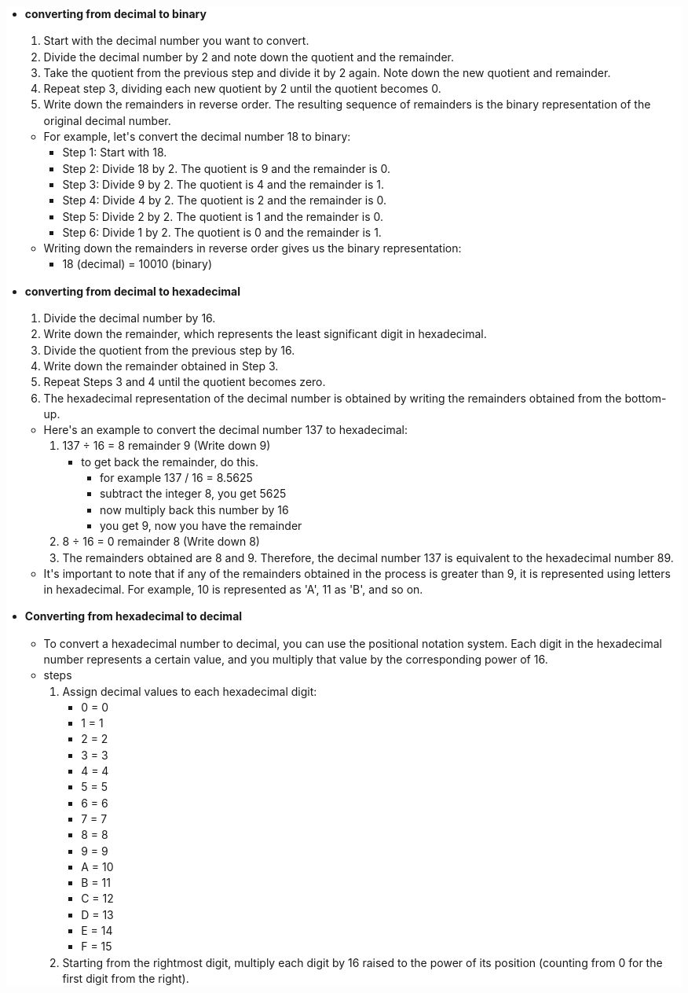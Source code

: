 - **converting from decimal to binary**
	1. Start with the decimal number you want to convert.
	2. Divide the decimal number by 2 and note down the quotient and the remainder.
	3. Take the quotient from the previous step and divide it by 2 again. Note down the new quotient and remainder.
	4. Repeat step 3, dividing each new quotient by 2 until the quotient becomes 0.
	5. Write down the remainders in reverse order. The resulting sequence of remainders is the binary representation of the original decimal number.
	- For example, let's convert the decimal number 18 to binary:
		- Step 1: Start with 18. 
		- Step 2: Divide 18 by 2. The quotient is 9 and the remainder is 0. 
		- Step 3: Divide 9 by 2. The quotient is 4 and the remainder is 1. 
		- Step 4: Divide 4 by 2. The quotient is 2 and the remainder is 0. 
		- Step 5: Divide 2 by 2. The quotient is 1 and the remainder is 0. 
		- Step 6: Divide 1 by 2. The quotient is 0 and the remainder is 1.
	- Writing down the remainders in reverse order gives us the binary representation:
		- 18 (decimal) = 10010 (binary)

- **converting from decimal to hexadecimal**
	1. Divide the decimal number by 16.
	2. Write down the remainder, which represents the least significant digit in hexadecimal.
	3. Divide the quotient from the previous step by 16.
	4. Write down the remainder obtained in Step 3.
	5. Repeat Steps 3 and 4 until the quotient becomes zero.
	6. The hexadecimal representation of the decimal number is obtained by writing the remainders obtained from the bottom-up.
	- Here's an example to convert the decimal number 137 to hexadecimal:
		1. 137 ÷ 16 = 8 remainder 9 (Write down 9)
			- to get back the remainder, do this.
				- for example 137 / 16 = 8.5625 
				- subtract the integer 8, you get 5625
				- now multiply back this number by 16
				- you get 9, now you have the remainder
		1. 8 ÷ 16 = 0 remainder 8 (Write down 8)
		2. The remainders obtained are 8 and 9. Therefore, the decimal number 137 is equivalent to the hexadecimal number 89.
	- It's important to note that if any of the remainders obtained in the process is greater than 9, it is represented using letters in hexadecimal. For example, 10 is represented as 'A', 11 as 'B', and so on.

- **Converting from hexadecimal to decimal**
	- To convert a hexadecimal number to decimal, you can use the positional notation system. Each digit in the hexadecimal number represents a certain value, and you multiply that value by the corresponding power of 16.
	- steps
		1. Assign decimal values to each hexadecimal digit: 
		    - 0 = 0
		    - 1 = 1
		    - 2 = 2
		    - 3 = 3
		    - 4 = 4
		    - 5 = 5
		    - 6 = 6
		    - 7 = 7
		    - 8 = 8
		    - 9 = 9
		    - A = 10
		    - B = 11
		    - C = 12
		    - D = 13
		    - E = 14
		    - F = 15
		2. Starting from the rightmost digit, multiply each digit by 16 raised to the power of its position (counting from 0 for the first digit from the right).